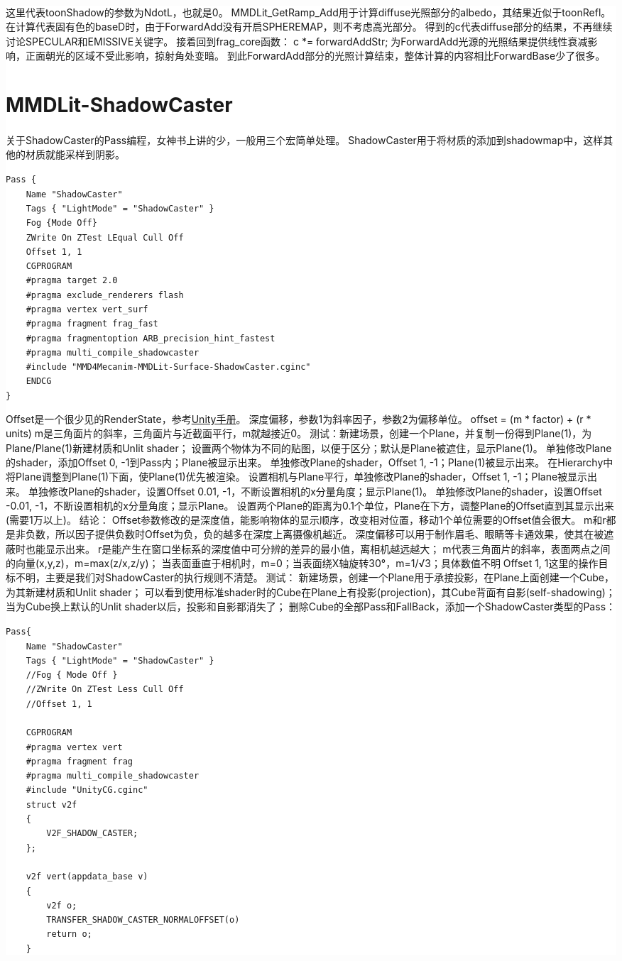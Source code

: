 这里代表toonShadow的参数为NdotL，也就是0。 MMDLit\_GetRamp\_Add用于计算diffuse光照部分的albedo，其结果近似于toonRefl。 在计算代表固有色的baseD时，由于ForwardAdd没有开启SPHEREMAP，则不考虑高光部分。 得到的c代表diffuse部分的结果，不再继续讨论SPECULAR和EMISSIVE关键字。 接着回到frag\_core函数： c \*= forwardAddStr; 为ForwardAdd光源的光照结果提供线性衰减影响，正面朝光的区域不受此影响，掠射角处变暗。 到此ForwardAdd部分的光照计算结束，整体计算的内容相比ForwardBase少了很多。

# MMDLit-ShadowCaster

关于ShadowCaster的Pass编程，女神书上讲的少，一般用三个宏简单处理。 ShadowCaster用于将材质的添加到shadowmap中，这样其他的材质就能采样到阴影。

```
Pass {
    Name "ShadowCaster"
    Tags { "LightMode" = "ShadowCaster" }
    Fog {Mode Off}
    ZWrite On ZTest LEqual Cull Off
    Offset 1, 1
    CGPROGRAM
    #pragma target 2.0
    #pragma exclude_renderers flash
    #pragma vertex vert_surf
    #pragma fragment frag_fast
    #pragma fragmentoption ARB_precision_hint_fastest
    #pragma multi_compile_shadowcaster
    #include "MMD4Mecanim-MMDLit-Surface-ShadowCaster.cginc"
    ENDCG
}
```

Offset是一个很少见的RenderState，参考[Unity手册](https://docs.unity3d.com/Manual/SL-CullAndDepth.html)。 深度偏移，参数1为斜率因子，参数2为偏移单位。 offset = (m \* factor) + (r \* units) m是三角面片的斜率，三角面片与近截面平行，m就越接近0。 测试：新建场景，创建一个Plane，并复制一份得到Plane(1)，为Plane/Plane(1)新建材质和Unlit shader； 设置两个物体为不同的贴图，以便于区分；默认是Plane被遮住，显示Plane(1)。 单独修改Plane的shader，添加Offset 0, -1到Pass内；Plane被显示出来。 单独修改Plane的shader，Offset 1, -1；Plane(1)被显示出来。 在Hierarchy中将Plane调整到Plane(1)下面，使Plane(1)优先被渲染。 设置相机与Plane平行，单独修改Plane的shader，Offset 1, -1；Plane被显示出来。 单独修改Plane的shader，设置Offset 0.01, -1，不断设置相机的x分量角度；显示Plane(1)。 单独修改Plane的shader，设置Offset -0.01, -1，不断设置相机的x分量角度；显示Plane。 设置两个Plane的距离为0.1个单位，Plane在下方，调整Plane的Offset直到其显示出来(需要1万以上)。 结论： Offset参数修改的是深度值，能影响物体的显示顺序，改变相对位置，移动1个单位需要的Offset值会很大。 m和r都是非负数，所以因子提供负数时Offset为负，负的越多在深度上离摄像机越近。 深度偏移可以用于制作眉毛、眼睛等卡通效果，使其在被遮蔽时也能显示出来。 r是能产生在窗口坐标系的深度值中可分辨的差异的最小值，离相机越远越大； m代表三角面片的斜率，表面两点之间的向量(x,y,z)，m=max(z/x,z/y)； 当表面垂直于相机时，m=0；当表面绕X轴旋转30°，m=1/√3；具体数值不明 Offset 1, 1这里的操作目标不明，主要是我们对ShadowCaster的执行规则不清楚。 测试： 新建场景，创建一个Plane用于承接投影，在Plane上面创建一个Cube，为其新建材质和Unlit shader； 可以看到使用标准shader时的Cube在Plane上有投影(projection)，其Cube背面有自影(self-shadowing)； 当为Cube换上默认的Unlit shader以后，投影和自影都消失了； 删除Cube的全部Pass和FallBack，添加一个ShadowCaster类型的Pass：

```
Pass{
    Name "ShadowCaster"
    Tags { "LightMode" = "ShadowCaster" }
    //Fog { Mode Off }
    //ZWrite On ZTest Less Cull Off
    //Offset 1, 1

    CGPROGRAM
    #pragma vertex vert
    #pragma fragment frag
    #pragma multi_compile_shadowcaster
    #include "UnityCG.cginc"
    struct v2f
    { 
        V2F_SHADOW_CASTER;
    };

    v2f vert(appdata_base v)
    {
        v2f o;
        TRANSFER_SHADOW_CASTER_NORMALOFFSET(o)
        return o;
    }
```